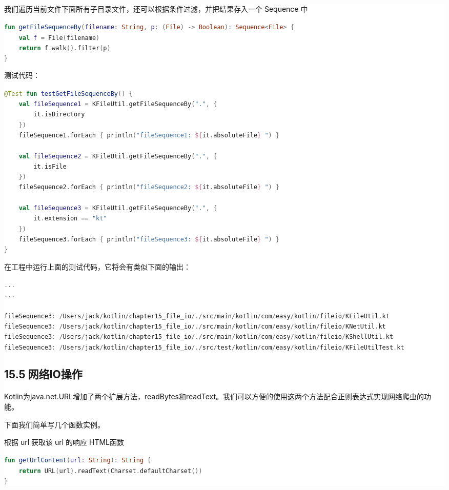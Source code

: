 我们遍历当前文件下面所有子目录文件，还可以根据条件过滤，并把结果存入一个 Sequence<File> 中

```kotlin
fun getFileSequenceBy(filename: String, p: (File) -> Boolean): Sequence<File> {
    val f = File(filename)
    return f.walk().filter(p)
}
```

测试代码：
```kotlin
@Test fun testGetFileSequenceBy() {
    val fileSequence1 = KFileUtil.getFileSequenceBy(".", {
        it.isDirectory
    })
    fileSequence1.forEach { println("fileSequence1: ${it.absoluteFile} ") }

    val fileSequence2 = KFileUtil.getFileSequenceBy(".", {
        it.isFile
    })
    fileSequence2.forEach { println("fileSequence2: ${it.absoluteFile} ") }

    val fileSequence3 = KFileUtil.getFileSequenceBy(".", {
        it.extension == "kt"
    })
    fileSequence3.forEach { println("fileSequence3: ${it.absoluteFile} ") }
}
```
在工程中运行上面的测试代码，它将会有类似下面的输出：
```kotlin
...
...

fileSequence3: /Users/jack/kotlin/chapter15_file_io/./src/main/kotlin/com/easy/kotlin/fileio/KFileUtil.kt 
fileSequence3: /Users/jack/kotlin/chapter15_file_io/./src/main/kotlin/com/easy/kotlin/fileio/KNetUtil.kt 
fileSequence3: /Users/jack/kotlin/chapter15_file_io/./src/main/kotlin/com/easy/kotlin/fileio/KShellUtil.kt 
fileSequence3: /Users/jack/kotlin/chapter15_file_io/./src/test/kotlin/com/easy/kotlin/fileio/KFileUtilTest.kt 
```

## 15.5 网络IO操作

Kotlin为java.net.URL增加了两个扩展方法，readBytes和readText。我们可以方便的使用这两个方法配合正则表达式实现网络爬虫的功能。

下面我们简单写几个函数实例。

根据 url 获取该 url 的响应 HTML函数

```kotlin
fun getUrlContent(url: String): String {
    return URL(url).readText(Charset.defaultCharset())
}
```
